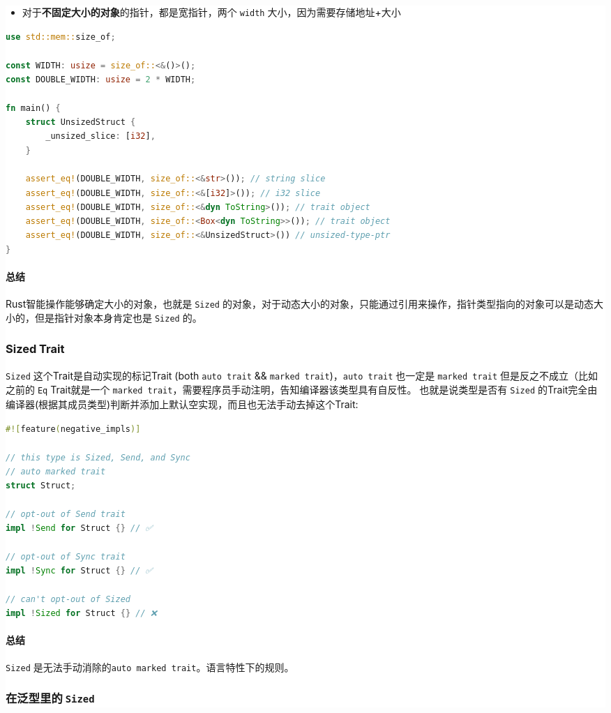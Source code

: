 * 对于**不固定大小的对象**的指针，都是宽指针，两个 `width` 大小，因为需要存储地址+大小

``` RUST
use std::mem::size_of;

const WIDTH: usize = size_of::<&()>();
const DOUBLE_WIDTH: usize = 2 * WIDTH;

fn main() {
    struct UnsizedStruct {
        _unsized_slice: [i32],
    }

    assert_eq!(DOUBLE_WIDTH, size_of::<&str>()); // string slice
    assert_eq!(DOUBLE_WIDTH, size_of::<&[i32]>()); // i32 slice
    assert_eq!(DOUBLE_WIDTH, size_of::<&dyn ToString>()); // trait object
    assert_eq!(DOUBLE_WIDTH, size_of::<Box<dyn ToString>>()); // trait object
    assert_eq!(DOUBLE_WIDTH, size_of::<&UnsizedStruct>()) // unsized-type-ptr
}

```

#### 总结
Rust智能操作能够确定大小的对象，也就是 `Sized` 的对象，对于动态大小的对象，只能通过引用来操作，指针类型指向的对象可以是动态大小的，但是指针对象本身肯定也是 `Sized` 的。


### Sized Trait
`Sized` 这个Trait是自动实现的标记Trait (both `auto trait` && `marked trait`)，`auto trait` 也一定是 `marked trait` 但是反之不成立（比如之前的 `Eq` Trait就是一个 `marked trait`，需要程序员手动注明，告知编译器该类型具有自反性。
也就是说类型是否有 `Sized` 的Trait完全由编译器(根据其成员类型)判断并添加上默认空实现，而且也无法手动去掉这个Trait:

``` RUST
#![feature(negative_impls)]

// this type is Sized, Send, and Sync
// auto marked trait
struct Struct;

// opt-out of Send trait
impl !Send for Struct {} // ✅

// opt-out of Sync trait
impl !Sync for Struct {} // ✅

// can't opt-out of Sized
impl !Sized for Struct {} // ❌
```

#### 总结
`Sized` 是无法手动消除的`auto marked trait`。语言特性下的规则。


### 在泛型里的 `Sized` 
